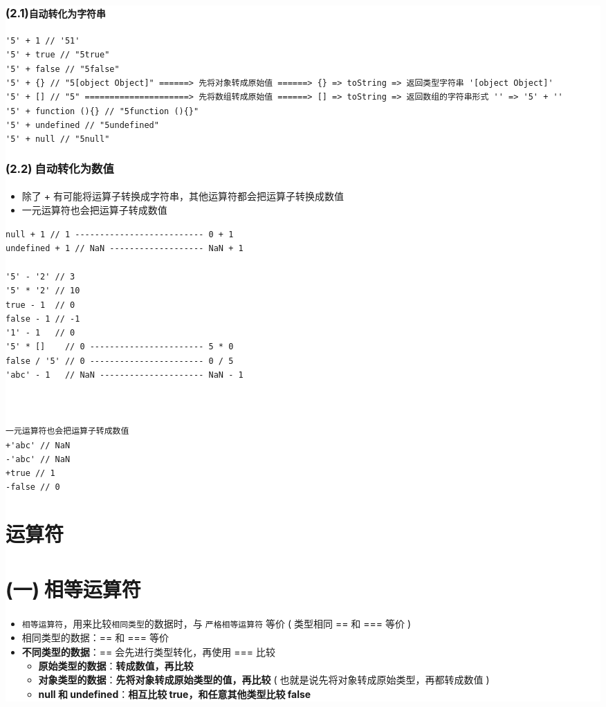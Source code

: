### (2.1)`自动转化为字符串`

```
'5' + 1 // '51'
'5' + true // "5true"
'5' + false // "5false"
'5' + {} // "5[object Object]" ======> 先将对象转成原始值 ======> {} => toString => 返回类型字符串 '[object Object]'
'5' + [] // "5" =====================> 先将数组转成原始值 ======> [] => toString => 返回数组的字符串形式 '' => '5' + ''
'5' + function (){} // "5function (){}"
'5' + undefined // "5undefined"
'5' + null // "5null"
```

### (2.2) 自动转化为数值

- 除了 + 有可能将运算子转换成字符串，其他运算符都会把运算子转换成数值
- 一元运算符也会把运算子转成数值

```
null + 1 // 1 -------------------------- 0 + 1
undefined + 1 // NaN ------------------- NaN + 1

'5' - '2' // 3
'5' * '2' // 10
true - 1  // 0
false - 1 // -1
'1' - 1   // 0
'5' * []    // 0 ----------------------- 5 * 0
false / '5' // 0 ----------------------- 0 / 5
'abc' - 1   // NaN --------------------- NaN - 1



一元运算符也会把运算子转成数值
+'abc' // NaN
-'abc' // NaN
+true // 1
-false // 0
```

# 运算符

# (一) 相等运算符

- `相等运算符`，用来比较`相同类型`的数据时，与 `严格相等运算符` 等价 ( 类型相同 == 和 === 等价 )
- 相同类型的数据：== 和 === 等价
- **不同类型的数据**：== 会先进行类型转化，再使用 === 比较
  - **原始类型的数据**：**转成数值，再比较**
  - **对象类型的数据**：**先将对象转成原始类型的值，再比较** ( 也就是说先将对象转成原始类型，再都转成数值 )
  - **null 和 undefined**：**相互比较 true，和任意其他类型比较 false**
